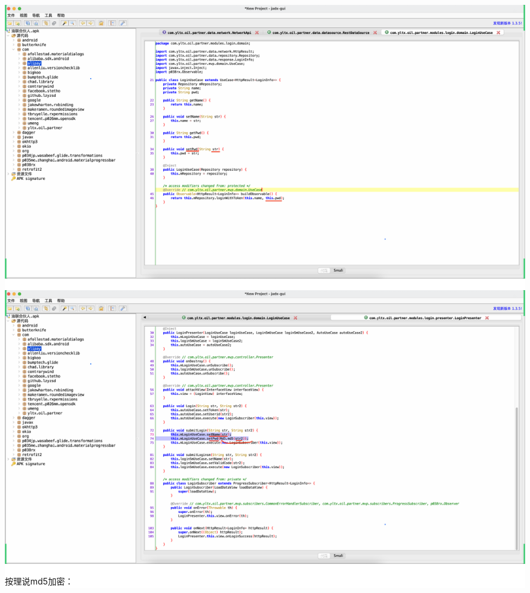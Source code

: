 ![image-20220426221941928](assets/image-20220426221941928.png)

![image-20220426222046226](assets/image-20220426222046226.png)



按理说md5加密：
